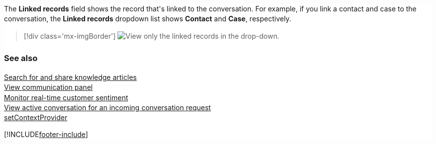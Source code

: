 The **Linked records** field shows the record that's linked to the conversation. For example, if you link a contact and case to the conversation, the **Linked records** dropdown list shows **Contact** and **Case**, respectively.

> [!div class='mx-imgBorder']
> ![View only the linked records in the drop-down.](../media/customer-summary-linked-records.PNG "View only the linked records in the drop-down list")

### See also

[Search for and share knowledge articles](../oc-search-knowledge-articles.md)  
[View communication panel](oc-conversation-control.md)  
[Monitor real-time customer sentiment](oc-monitor-real-time-customer-sentiment-sessions.md)  
[View active conversation for an incoming conversation request](oc-view-customer-summary-incoming-conversation-request.md)  
[setContextProvider](../develop/reference/methods/setContextProvider.md)  

[!INCLUDE[footer-include](../../includes/footer-banner.md)]
